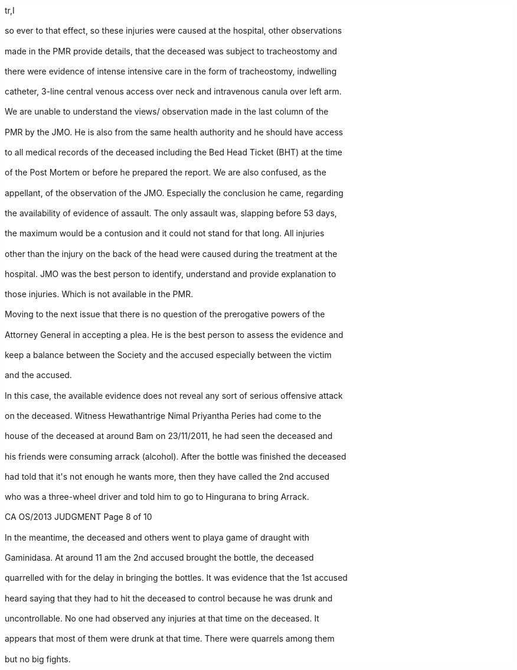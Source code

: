 tr,I

so ever to that effect, so these injuries were caused at the hospital, other observations

made in the PMR provide details, that the deceased was subject to tracheostomy and

there were evidence of intense intensive care in the form of tracheostomy, indwelling

catheter, 3-line central venous access over neck and intravenous canula over left arm.

We are unable to understand the views/ observation made in the last column of the

PMR by the JMO. He is also from the same health authority and he should have access

to all medical records of the deceased including the Bed Head Ticket (BHT) at the time

of the Post Mortem or before he prepared the report. We are also confused, as the

appellant, of the observation of the JMO. Especially the conclusion he came, regarding

the availability of evidence of assault. The only assault was, slapping before 53 days,

the maximum would be a contusion and it could not stand for that long. All injuries

other than the injury on the back of the head were caused during the treatment at the

hospital. JMO was the best person to identify, understand and provide explanation to

those injuries. Which is not available in the PMR.

Moving to the next issue that there is no question of the prerogative powers of the

Attorney General in accepting a plea. He is the best person to assess the evidence and

keep a balance between the Society and the accused especially between the victim

and the accused.

In this case, the available evidence does not reveal any sort of serious offensive attack

on the deceased. Witness Hewathantrige Nimal Priyantha Peries had come to the

house of the deceased at around Bam on 23/11/2011, he had seen the deceased and

his friends were consuming arrack (alcohol). After the bottle was finished the deceased

had told that it's not enough he wants more, then they have called the 2nd accused

who was a three-wheel driver and told him to go to Hingurana to bring Arrack.

CA OS/2013 JUDGMENT Page 8 of 10

In the meantime, the deceased and others went to playa game of draught with

Gaminidasa. At around 11 am the 2nd accused brought the bottle, the deceased

quarrelled with for the delay in bringing the bottles. It was evidence that the 1st accused

heard saying that they had to hit the deceased to control because he was drunk and

uncontrollable. No one had observed any injuries at that time on the deceased. It

appears that most of them were drunk at that time. There were quarrels among them

but no big fights.
